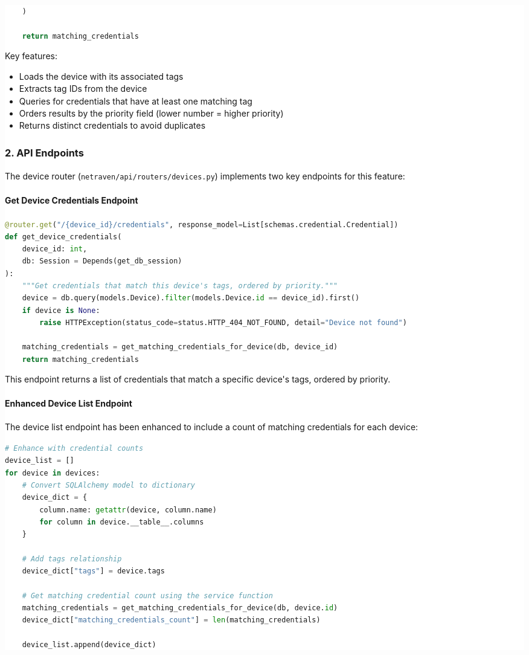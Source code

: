 ```python
    )
    
    return matching_credentials
```

Key features:
- Loads the device with its associated tags
- Extracts tag IDs from the device
- Queries for credentials that have at least one matching tag
- Orders results by the priority field (lower number = higher priority)
- Returns distinct credentials to avoid duplicates

### 2. API Endpoints

The device router (`netraven/api/routers/devices.py`) implements two key endpoints for this feature:

#### Get Device Credentials Endpoint

```python
@router.get("/{device_id}/credentials", response_model=List[schemas.credential.Credential])
def get_device_credentials(
    device_id: int,
    db: Session = Depends(get_db_session)
):
    """Get credentials that match this device's tags, ordered by priority."""
    device = db.query(models.Device).filter(models.Device.id == device_id).first()
    if device is None:
        raise HTTPException(status_code=status.HTTP_404_NOT_FOUND, detail="Device not found")
        
    matching_credentials = get_matching_credentials_for_device(db, device_id)
    return matching_credentials
```

This endpoint returns a list of credentials that match a specific device's tags, ordered by priority.

#### Enhanced Device List Endpoint

The device list endpoint has been enhanced to include a count of matching credentials for each device:

```python
# Enhance with credential counts
device_list = []
for device in devices:
    # Convert SQLAlchemy model to dictionary
    device_dict = {
        column.name: getattr(device, column.name)
        for column in device.__table__.columns
    }
    
    # Add tags relationship
    device_dict["tags"] = device.tags
    
    # Get matching credential count using the service function
    matching_credentials = get_matching_credentials_for_device(db, device.id)
    device_dict["matching_credentials_count"] = len(matching_credentials)
    
    device_list.append(device_dict)
```
